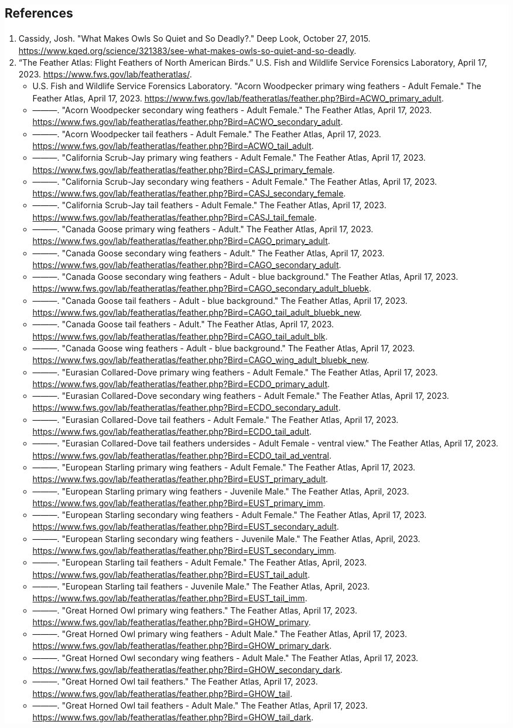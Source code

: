 
## References

1. Cassidy, Josh. "What Makes Owls So Quiet and So Deadly?." Deep Look, October 27, 2015. https://www.kqed.org/science/321383/see-what-makes-owls-so-quiet-and-so-deadly.
1. “The Feather Atlas: Flight Feathers of North American Birds.” U.S. Fish and Wildlife Service Forensics Laboratory, April 17, 2023. https://www.fws.gov/lab/featheratlas/.
   *  U.S. Fish and Wildlife Service Forensics Laboratory. "Acorn Woodpecker primary wing feathers - Adult Female." The Feather Atlas, April 17, 2023. https://www.fws.gov/lab/featheratlas/feather.php?Bird=ACWO_primary_adult.
   *  ———. "Acorn Woodpecker secondary wing feathers - Adult Female." The Feather Atlas, April 17, 2023. https://www.fws.gov/lab/featheratlas/feather.php?Bird=ACWO_secondary_adult.
   *  ———. "Acorn Woodpecker tail feathers - Adult Female." The Feather Atlas, April 17, 2023. https://www.fws.gov/lab/featheratlas/feather.php?Bird=ACWO_tail_adult.
   *  ———. "California Scrub-Jay primary wing feathers - Adult Female." The Feather Atlas, April 17, 2023. https://www.fws.gov/lab/featheratlas/feather.php?Bird=CASJ_primary_female.
   *  ———. "California Scrub-Jay secondary wing feathers - Adult Female." The Feather Atlas, April 17, 2023. https://www.fws.gov/lab/featheratlas/feather.php?Bird=CASJ_secondary_female.
   *  ———. "California Scrub-Jay tail feathers - Adult Female." The Feather Atlas, April 17, 2023. https://www.fws.gov/lab/featheratlas/feather.php?Bird=CASJ_tail_female.
   *  ———. "Canada Goose primary wing feathers - Adult." The Feather Atlas, April 17, 2023. https://www.fws.gov/lab/featheratlas/feather.php?Bird=CAGO_primary_adult.
   *  ———. "Canada Goose secondary wing feathers - Adult." The Feather Atlas, April 17, 2023. https://www.fws.gov/lab/featheratlas/feather.php?Bird=CAGO_secondary_adult.
   *  ———. "Canada Goose secondary wing feathers - Adult - blue background." The Feather Atlas, April 17, 2023. https://www.fws.gov/lab/featheratlas/feather.php?Bird=CAGO_secondary_adult_bluebk.
   *  ———. "Canada Goose tail feathers - Adult - blue background." The Feather Atlas, April 17, 2023. https://www.fws.gov/lab/featheratlas/feather.php?Bird=CAGO_tail_adult_bluebk_new.
   *  ———. "Canada Goose tail feathers - Adult." The Feather Atlas, April 17, 2023. https://www.fws.gov/lab/featheratlas/feather.php?Bird=CAGO_tail_adult_blk.
   *  ———. "Canada Goose wing feathers - Adult - blue background." The Feather Atlas, April 17, 2023. https://www.fws.gov/lab/featheratlas/feather.php?Bird=CAGO_wing_adult_bluebk_new.
   *  ———. "Eurasian Collared-Dove primary wing feathers - Adult Female." The Feather Atlas, April 17, 2023. https://www.fws.gov/lab/featheratlas/feather.php?Bird=ECDO_primary_adult.
   *  ———. "Eurasian Collared-Dove secondary wing feathers - Adult Female." The Feather Atlas, April 17, 2023. https://www.fws.gov/lab/featheratlas/feather.php?Bird=ECDO_secondary_adult.
   *  ———. "Eurasian Collared-Dove tail feathers - Adult Female." The Feather Atlas, April 17, 2023. https://www.fws.gov/lab/featheratlas/feather.php?Bird=ECDO_tail_adult.
   *  ———. "Eurasian Collared-Dove tail feathers undersides - Adult Female - ventral view." The Feather Atlas, April 17, 2023. https://www.fws.gov/lab/featheratlas/feather.php?Bird=ECDO_tail_ad_ventral.
   *  ———. "European Starling primary wing feathers - Adult Female." The Feather Atlas, April 17, 2023. https://www.fws.gov/lab/featheratlas/feather.php?Bird=EUST_primary_adult.
   *  ———. "European Starling primary wing feathers - Juvenile Male." The Feather Atlas, April, 2023. https://www.fws.gov/lab/featheratlas/feather.php?Bird=EUST_primary_imm.
   *  ———. "European Starling secondary wing feathers - Adult Female." The Feather Atlas, April 17, 2023. https://www.fws.gov/lab/featheratlas/feather.php?Bird=EUST_secondary_adult.
   *  ———. "European Starling secondary wing feathers - Juvenile Male." The Feather Atlas, April, 2023. https://www.fws.gov/lab/featheratlas/feather.php?Bird=EUST_secondary_imm.
   *  ———. "European Starling tail feathers - Adult Female." The Feather Atlas, April, 2023. https://www.fws.gov/lab/featheratlas/feather.php?Bird=EUST_tail_adult.
   *  ———. "European Starling tail feathers - Juvenile Male." The Feather Atlas, April, 2023. https://www.fws.gov/lab/featheratlas/feather.php?Bird=EUST_tail_imm.
   *  ———. "Great Horned Owl primary wing feathers." The Feather Atlas, April 17, 2023. https://www.fws.gov/lab/featheratlas/feather.php?Bird=GHOW_primary.
   *  ———. "Great Horned Owl primary wing feathers - Adult Male." The Feather Atlas, April 17, 2023. https://www.fws.gov/lab/featheratlas/feather.php?Bird=GHOW_primary_dark.
   *  ———. "Great Horned Owl secondary wing feathers - Adult Male." The Feather Atlas, April 17, 2023. https://www.fws.gov/lab/featheratlas/feather.php?Bird=GHOW_secondary_dark.
   *  ———. "Great Horned Owl tail feathers." The Feather Atlas, April 17, 2023. https://www.fws.gov/lab/featheratlas/feather.php?Bird=GHOW_tail.
   *  ———. "Great Horned Owl tail feathers - Adult Male." The Feather Atlas, April 17, 2023. https://www.fws.gov/lab/featheratlas/feather.php?Bird=GHOW_tail_dark.